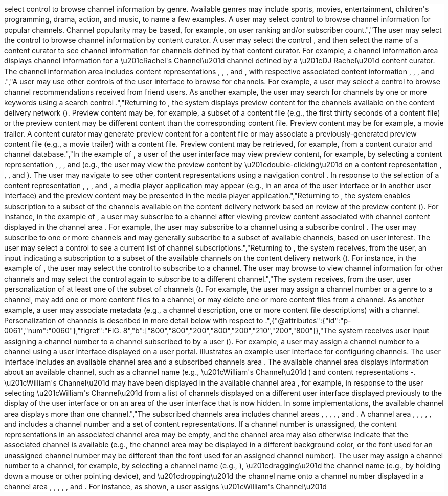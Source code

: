 select control  to browse channel information by genre. Available genres may include sports, movies, entertainment, children's programming, drama, action, and music, to name a few examples. A user may select control  to browse channel information for popular channels. Channel popularity may be based, for example, on user ranking and\/or subscriber count.","The user may select the control  to browse channel information by content curator. A user may select the control , and then select the name of a content curator to see channel information for channels defined by that content curator. For example, a channel information area  displays channel information for a \u201cRachel's Channel\u201d channel defined by a \u201cDJ Rachel\u201d content curator. The channel information area  includes content representations , , , and , with respective associated content information , , , and .","A user may use other controls of the user interface  to browse for channels. For example, a user may select a control  to browse channel recommendations received from friend users. As another example, the user may search for channels by one or more keywords using a search control .","Returning to , the system  displays preview content for the channels available on the content delivery network (). Preview content may be, for example, a subset of a content file (e.g., the first thirty seconds of a content file) or the preview content may be different content than the corresponding content file. Preview content may be for example, a movie trailer. A content curator may generate preview content for a content file or may associate a previously-generated preview content file (e.g., a movie trailer) with a content file. Preview content may be retrieved, for example, from a content curator and channel database.","In the example of , a user of the user interface  may view preview content, for example, by selecting a content representation , , , and  (e.g., the user may view the preview content by \u201cdouble-clicking\u201d on a content representation , , , and ). The user may navigate to see other content representations using a navigation control . In response to the selection of a content representation , , , and , a media player application may appear (e.g., in an area of the user interface  or in another user interface) and the preview content may be presented in the media player application.","Returning to , the system  enables subscription to a subset of the channels available on the content delivery network based on review of the preview content (). For instance, in the example of , a user may subscribe to a channel after viewing preview content associated with channel content displayed in the channel area . For example, the user may subscribe to a channel using a subscribe control . The user may subscribe to one or more channels and may generally subscribe to a subset of available channels, based on user interest. The user may select a control  to see a current list of channel subscriptions.","Returning to , the system  receives, from the user, an input indicating a subscription to a subset of the available channels on the content delivery network (). For instance, in the example of , the user may select the control  to subscribe to a channel. The user may browse to view channel information for other channels and may select the control  again to subscribe to a different channel.","The system  receives, from the user, user personalization of at least one of the subset of channels (). For example, the user may assign a channel number or a genre to a channel, may add one or more content files to a channel, or may delete one or more content files from a channel. As another example, a user may associate metadata (e.g., a channel description, one or more content file descriptions) with a channel. Personalization of channels is described in more detail below with respect to .",{"@attributes":{"id":"p-0061","num":"0060"},"figref":"FIG. 8","b":["800","800","200","800","200","210","200","800"]},"The system  receives user input assigning a channel number to a channel subscribed to by a user (). For example, a user may assign a channel number to a channel using a user interface displayed on a user portal.  illustrates an example user interface  for configuring channels. The user interface  includes an available channel area  and a subscribed channels area . The available channel area  displays information about an available channel, such as a channel name (e.g., \u201cWilliam's Channel\u201d ) and content representations -. \u201cWilliam's Channel\u201d  may have been displayed in the available channel area , for example, in response to the user selecting \u201cWilliam's Channel\u201d from a list of channels displayed on a different user interface displayed previously to the display of the user interface  or on an area of the user interface  that is now hidden. In some implementations, the available channel area  displays more than one channel.","The subscribed channels area  includes channel areas , , , , , and . A channel area , , , , , and  includes a channel number and a set of content representations. If a channel number is unassigned, the content representations in an associated channel area may be empty, and the channel area may also otherwise indicate that the associated channel is available (e.g., the channel area may be displayed in a different background color, or the font used for an unassigned channel number may be different than the font used for an assigned channel number). The user may assign a channel number to a channel, for example, by selecting a channel name (e.g., ), \u201cdragging\u201d the channel name (e.g., by holding down a mouse or other pointing device), and \u201cdropping\u201d the channel name onto a channel number displayed in a channel area , , , , , and . For instance, as shown, a user assigns \u201cWilliam's Channel\u201d